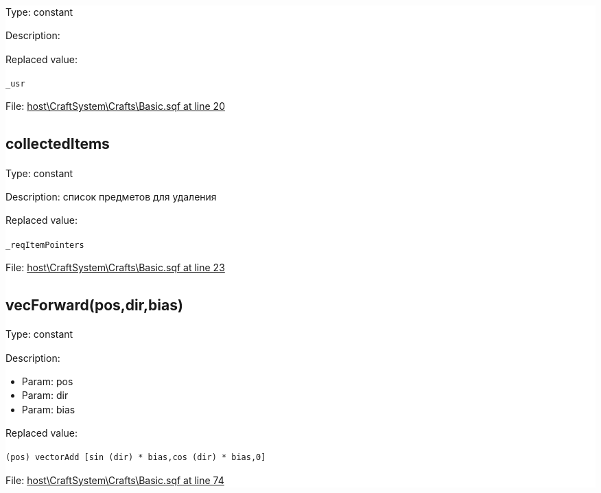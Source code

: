 Type: constant

Description: 


Replaced value:
```sqf
_usr
```
File: [host\CraftSystem\Crafts\Basic.sqf at line 20](../../../Src/host/CraftSystem/Crafts/Basic.sqf#L20)
## collectedItems

Type: constant

Description: список предметов для удаления


Replaced value:
```sqf
_reqItemPointers
```
File: [host\CraftSystem\Crafts\Basic.sqf at line 23](../../../Src/host/CraftSystem/Crafts/Basic.sqf#L23)
## vecForward(pos,dir,bias)

Type: constant

Description: 
- Param: pos
- Param: dir
- Param: bias

Replaced value:
```sqf
(pos) vectorAdd [sin (dir) * bias,cos (dir) * bias,0]
```
File: [host\CraftSystem\Crafts\Basic.sqf at line 74](../../../Src/host/CraftSystem/Crafts/Basic.sqf#L74)
